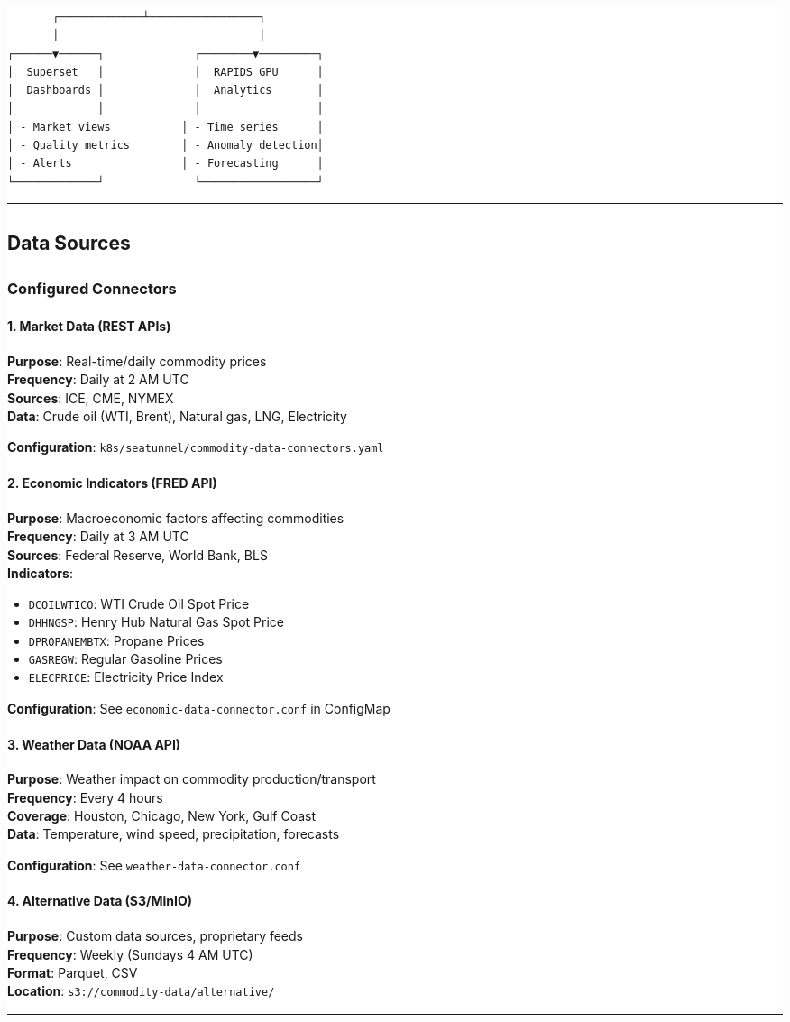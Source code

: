 ```
       ┌─────────────┴─────────────────┐
       │                               │
┌──────▼──────┐              ┌────────▼─────────┐
│  Superset   │              │  RAPIDS GPU      │
│  Dashboards │              │  Analytics       │
│             │              │                  │
│ - Market views           │ - Time series      │
│ - Quality metrics        │ - Anomaly detection│
│ - Alerts                 │ - Forecasting      │
└─────────────┘              └──────────────────┘
```

---

## Data Sources

### Configured Connectors

#### 1. Market Data (REST APIs)
**Purpose**: Real-time/daily commodity prices  
**Frequency**: Daily at 2 AM UTC  
**Sources**: ICE, CME, NYMEX  
**Data**: Crude oil (WTI, Brent), Natural gas, LNG, Electricity  

**Configuration**: `k8s/seatunnel/commodity-data-connectors.yaml`

#### 2. Economic Indicators (FRED API)
**Purpose**: Macroeconomic factors affecting commodities  
**Frequency**: Daily at 3 AM UTC  
**Sources**: Federal Reserve, World Bank, BLS  
**Indicators**:
- `DCOILWTICO`: WTI Crude Oil Spot Price
- `DHHNGSP`: Henry Hub Natural Gas Spot Price
- `DPROPANEMBTX`: Propane Prices
- `GASREGW`: Regular Gasoline Prices
- `ELECPRICE`: Electricity Price Index

**Configuration**: See `economic-data-connector.conf` in ConfigMap

#### 3. Weather Data (NOAA API)
**Purpose**: Weather impact on commodity production/transport  
**Frequency**: Every 4 hours  
**Coverage**: Houston, Chicago, New York, Gulf Coast  
**Data**: Temperature, wind speed, precipitation, forecasts  

**Configuration**: See `weather-data-connector.conf`

#### 4. Alternative Data (S3/MinIO)
**Purpose**: Custom data sources, proprietary feeds  
**Frequency**: Weekly (Sundays 4 AM UTC)  
**Format**: Parquet, CSV  
**Location**: `s3://commodity-data/alternative/`

---